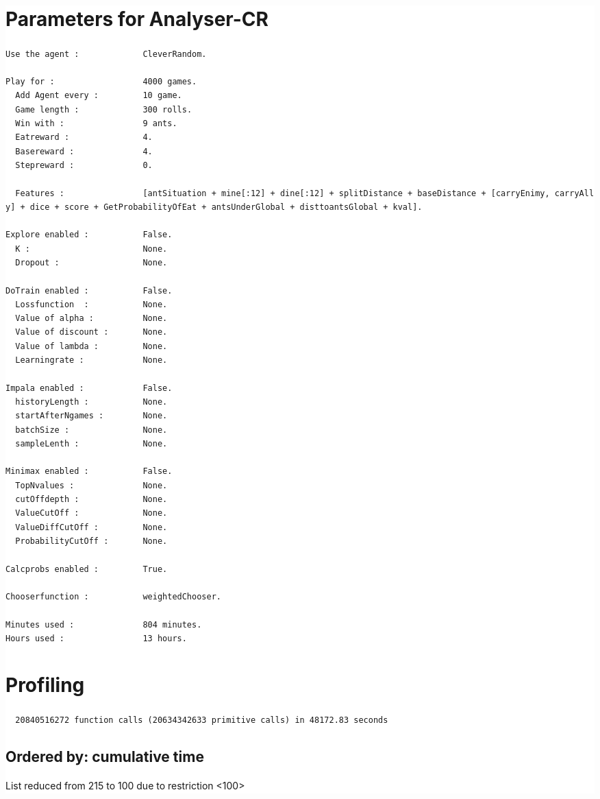 # Parameters for Analyser-CR

    Use the agent :             CleverRandom.

    Play for :                  4000 games.
      Add Agent every :         10 game.
      Game length :             300 rolls.
      Win with :                9 ants.
      Eatreward :               4.
      Basereward :              4.
      Stepreward :              0.

      Features :                [antSituation + mine[:12] + dine[:12] + splitDistance + baseDistance + [carryEnimy, carryAlly] + dice + score + GetProbabilityOfEat + antsUnderGlobal + disttoantsGlobal + kval].

    Explore enabled :           False.
      K :                       None.
      Dropout :                 None.

    DoTrain enabled :           False.
      Lossfunction  :           None.
      Value of alpha :          None.
      Value of discount :       None.
      Value of lambda :         None.
      Learningrate :            None.

    Impala enabled :            False.
      historyLength :           None.
      startAfterNgames :        None.
      batchSize :               None.
      sampleLenth :             None.

    Minimax enabled :           False.
      TopNvalues :              None.
      cutOffdepth :             None.
      ValueCutOff :             None.
      ValueDiffCutOff :         None.
      ProbabilityCutOff :       None.

    Calcprobs enabled :         True.

    Chooserfunction :           weightedChooser.

    Minutes used :              804 minutes.
    Hours used :                13 hours.

# Profiling


      20840516272 function calls (20634342633 primitive calls) in 48172.83 seconds

##    Ordered by: cumulative time
   List reduced from 215 to 100 due to restriction <100>
